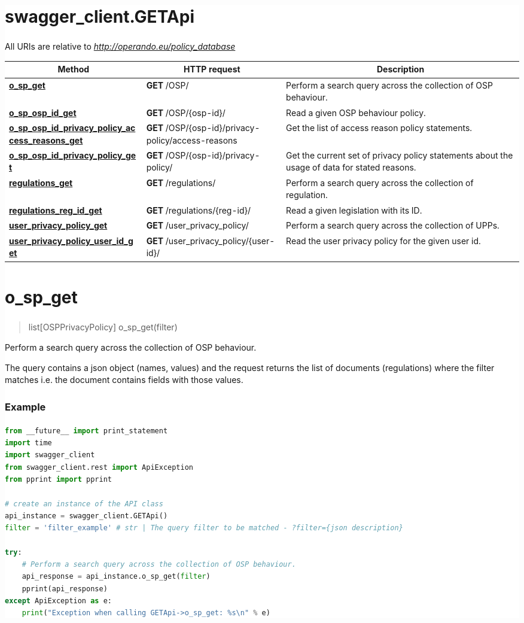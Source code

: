 # swagger_client.GETApi

All URIs are relative to *http://operando.eu/policy_database*

Method | HTTP request | Description
------------- | ------------- | -------------
[**o_sp_get**](GETApi.md#o_sp_get) | **GET** /OSP/ | Perform a search query across the collection of OSP behaviour.
[**o_sp_osp_id_get**](GETApi.md#o_sp_osp_id_get) | **GET** /OSP/{osp-id}/ | Read a given OSP behaviour policy.
[**o_sp_osp_id_privacy_policy_access_reasons_get**](GETApi.md#o_sp_osp_id_privacy_policy_access_reasons_get) | **GET** /OSP/{osp-id}/privacy-policy/access-reasons | Get the list of access reason policy statements.
[**o_sp_osp_id_privacy_policy_get**](GETApi.md#o_sp_osp_id_privacy_policy_get) | **GET** /OSP/{osp-id}/privacy-policy/ | Get the current set of privacy policy statements about the usage of data for stated reasons.
[**regulations_get**](GETApi.md#regulations_get) | **GET** /regulations/ | Perform a search query across the collection of regulation.
[**regulations_reg_id_get**](GETApi.md#regulations_reg_id_get) | **GET** /regulations/{reg-id}/ | Read a given legislation with its ID.
[**user_privacy_policy_get**](GETApi.md#user_privacy_policy_get) | **GET** /user_privacy_policy/ | Perform a search query across the collection of UPPs.
[**user_privacy_policy_user_id_get**](GETApi.md#user_privacy_policy_user_id_get) | **GET** /user_privacy_policy/{user-id}/ | Read the user privacy policy for the given user id.


# **o_sp_get**
> list[OSPPrivacyPolicy] o_sp_get(filter)

Perform a search query across the collection of OSP behaviour.

The query contains a json object (names, values) and the request returns the list of documents (regulations) where the filter matches i.e. the document contains fields with those values. 

### Example 
```python
from __future__ import print_statement
import time
import swagger_client
from swagger_client.rest import ApiException
from pprint import pprint

# create an instance of the API class
api_instance = swagger_client.GETApi()
filter = 'filter_example' # str | The query filter to be matched - ?filter={json description}

try: 
    # Perform a search query across the collection of OSP behaviour.
    api_response = api_instance.o_sp_get(filter)
    pprint(api_response)
except ApiException as e:
    print("Exception when calling GETApi->o_sp_get: %s\n" % e)
```
